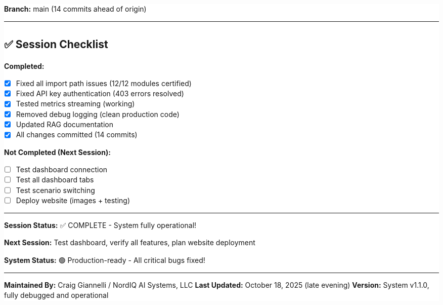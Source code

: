 **Branch:** main (14 commits ahead of origin)

---

## ✅ Session Checklist

**Completed:**
- [x] Fixed all import path issues (12/12 modules certified)
- [x] Fixed API key authentication (403 errors resolved)
- [x] Tested metrics streaming (working)
- [x] Removed debug logging (clean production code)
- [x] Updated RAG documentation
- [x] All changes committed (14 commits)

**Not Completed (Next Session):**
- [ ] Test dashboard connection
- [ ] Test all dashboard tabs
- [ ] Test scenario switching
- [ ] Deploy website (images + testing)

---

**Session Status:** ✅ COMPLETE - System fully operational!

**Next Session:** Test dashboard, verify all features, plan website deployment

**System Status:** 🟢 Production-ready - All critical bugs fixed!

---

**Maintained By:** Craig Giannelli / NordIQ AI Systems, LLC
**Last Updated:** October 18, 2025 (late evening)
**Version:** System v1.1.0, fully debugged and operational
